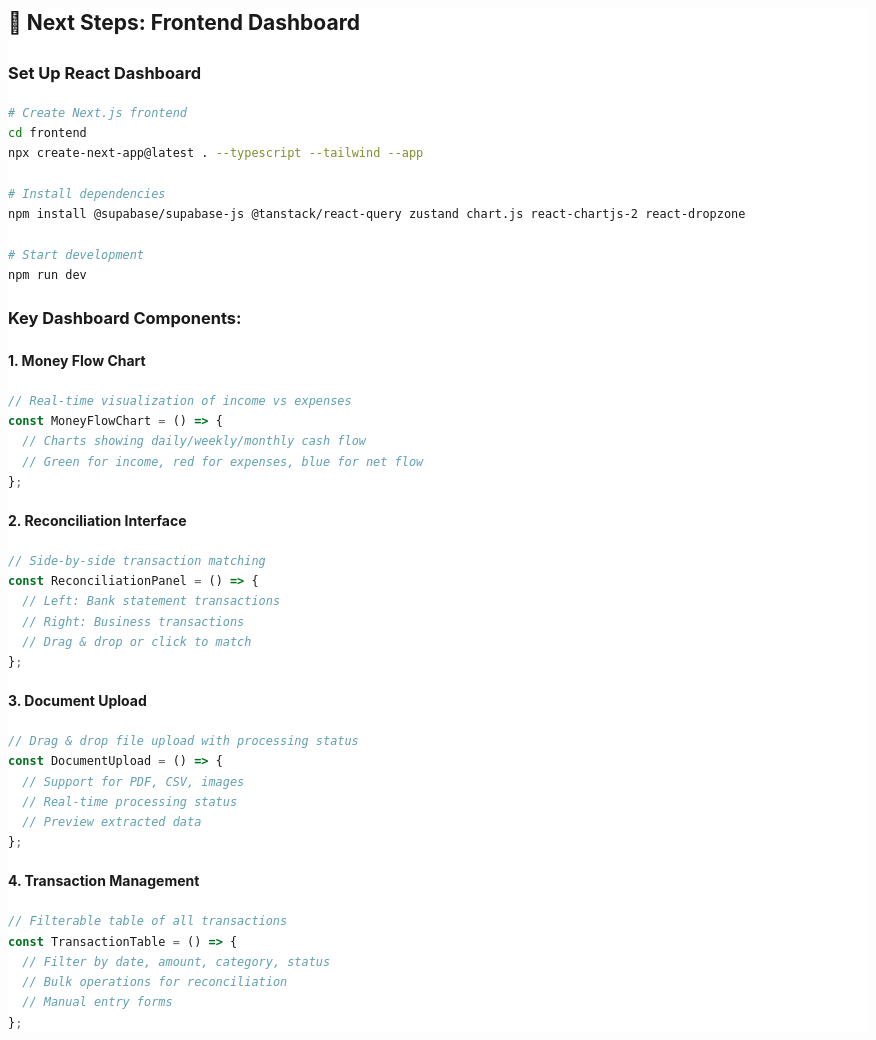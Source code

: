 ## 📱 **Next Steps: Frontend Dashboard**

### **Set Up React Dashboard**
```bash
# Create Next.js frontend
cd frontend
npx create-next-app@latest . --typescript --tailwind --app

# Install dependencies
npm install @supabase/supabase-js @tanstack/react-query zustand chart.js react-chartjs-2 react-dropzone

# Start development
npm run dev
```

### **Key Dashboard Components:**

#### **1. Money Flow Chart**
```typescript
// Real-time visualization of income vs expenses
const MoneyFlowChart = () => {
  // Charts showing daily/weekly/monthly cash flow
  // Green for income, red for expenses, blue for net flow
};
```

#### **2. Reconciliation Interface**
```typescript
// Side-by-side transaction matching
const ReconciliationPanel = () => {
  // Left: Bank statement transactions
  // Right: Business transactions  
  // Drag & drop or click to match
};
```

#### **3. Document Upload**
```typescript
// Drag & drop file upload with processing status
const DocumentUpload = () => {
  // Support for PDF, CSV, images
  // Real-time processing status
  // Preview extracted data
};
```

#### **4. Transaction Management**
```typescript
// Filterable table of all transactions
const TransactionTable = () => {
  // Filter by date, amount, category, status
  // Bulk operations for reconciliation
  // Manual entry forms
};
```

